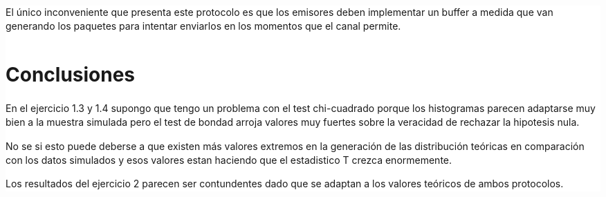 El único inconveniente que presenta este protocolo es que los emisores deben implementar un buffer a medida que van generando los paquetes para intentar enviarlos en los momentos que el canal permite.





# Conclusiones


En el ejercicio 1.3 y 1.4 supongo que tengo un problema con el test chi-cuadrado porque los histogramas parecen adaptarse muy bien a la muestra simulada pero el test de bondad arroja valores muy fuertes sobre la veracidad de rechazar la hipotesis nula.

No se si esto puede deberse a que existen más valores extremos en la generación de las distribución teóricas en comparación con los datos simulados y esos valores estan haciendo que el estadistico T crezca enormemente.

Los resultados del ejercicio 2 parecen ser contundentes dado que se adaptan a los valores teóricos de ambos protocolos.